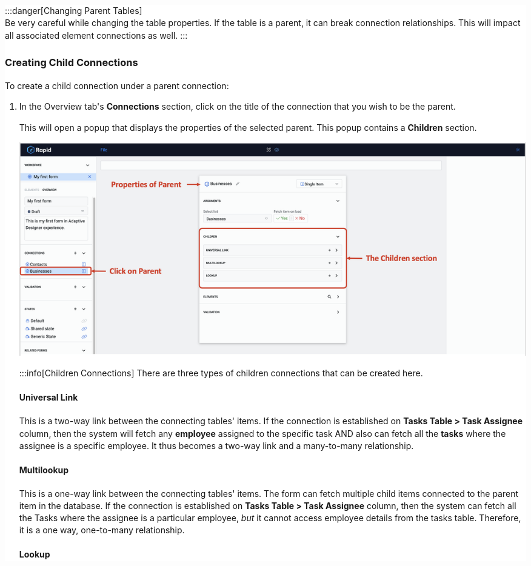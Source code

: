 :::danger[Changing Parent Tables]  
Be very careful while changing the table properties. If the table is a parent, it can break connection relationships. This will impact all associated element connections as well.
:::

### Creating Child Connections

To create a child connection under a parent connection:

1. In the Overview tab's **Connections** section, click on the title of the connection that you wish to be the parent.

    This will open a popup that displays the properties of the selected parent. This popup contains a **Children** section.

    ![Image showing Parent properties section](<Child connection 1.png>)

    :::info[Children Connections]
    There are three types of children connections that can be created here. 

    #### Universal Link

    This is a two-way link between the connecting tables' items. If the connection is established on **Tasks Table &gt; Task Assignee** column, then the system will fetch any **employee** assigned to the specific task AND also can fetch all the **tasks** where the assignee is a specific employee. It thus becomes a two-way link and a many-to-many relationship.

    #### Multilookup

    This is a one-way link between the connecting tables' items. The form can fetch multiple child items connected to the parent item in the database. If the connection is established on **Tasks Table &gt; Task Assignee** column, then the system can fetch all the Tasks where the assignee is a particular employee, *but* it cannot access employee details from the tasks table. Therefore, it is a one way, one-to-many relationship.

    #### Lookup
